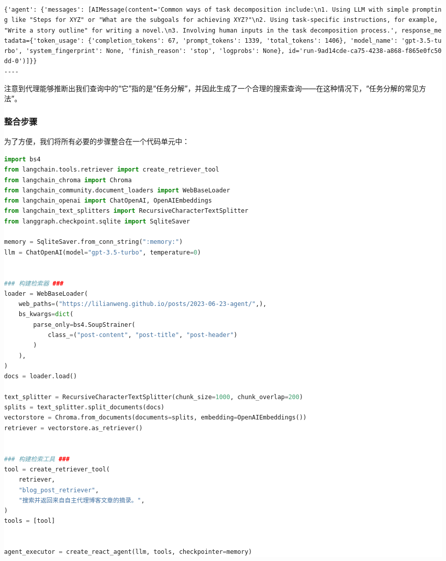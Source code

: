 ```output
{'agent': {'messages': [AIMessage(content='Common ways of task decomposition include:\n1. Using LLM with simple prompting like "Steps for XYZ" or "What are the subgoals for achieving XYZ?"\n2. Using task-specific instructions, for example, "Write a story outline" for writing a novel.\n3. Involving human inputs in the task decomposition process.', response_metadata={'token_usage': {'completion_tokens': 67, 'prompt_tokens': 1339, 'total_tokens': 1406}, 'model_name': 'gpt-3.5-turbo', 'system_fingerprint': None, 'finish_reason': 'stop', 'logprobs': None}, id='run-9ad14cde-ca75-4238-a868-f865e0fc50dd-0')]}}
----
```
注意到代理能够推断出我们查询中的“它”指的是“任务分解”，并因此生成了一个合理的搜索查询——在这种情况下，“任务分解的常见方法”。

### 整合步骤

为了方便，我们将所有必要的步骤整合在一个代码单元中：


```python
import bs4
from langchain.tools.retriever import create_retriever_tool
from langchain_chroma import Chroma
from langchain_community.document_loaders import WebBaseLoader
from langchain_openai import ChatOpenAI, OpenAIEmbeddings
from langchain_text_splitters import RecursiveCharacterTextSplitter
from langgraph.checkpoint.sqlite import SqliteSaver

memory = SqliteSaver.from_conn_string(":memory:")
llm = ChatOpenAI(model="gpt-3.5-turbo", temperature=0)


### 构建检索器 ###
loader = WebBaseLoader(
    web_paths=("https://lilianweng.github.io/posts/2023-06-23-agent/",),
    bs_kwargs=dict(
        parse_only=bs4.SoupStrainer(
            class_=("post-content", "post-title", "post-header")
        )
    ),
)
docs = loader.load()

text_splitter = RecursiveCharacterTextSplitter(chunk_size=1000, chunk_overlap=200)
splits = text_splitter.split_documents(docs)
vectorstore = Chroma.from_documents(documents=splits, embedding=OpenAIEmbeddings())
retriever = vectorstore.as_retriever()


### 构建检索工具 ###
tool = create_retriever_tool(
    retriever,
    "blog_post_retriever",
    "搜索并返回来自自主代理博客文章的摘录。",
)
tools = [tool]


agent_executor = create_react_agent(llm, tools, checkpointer=memory)
```
